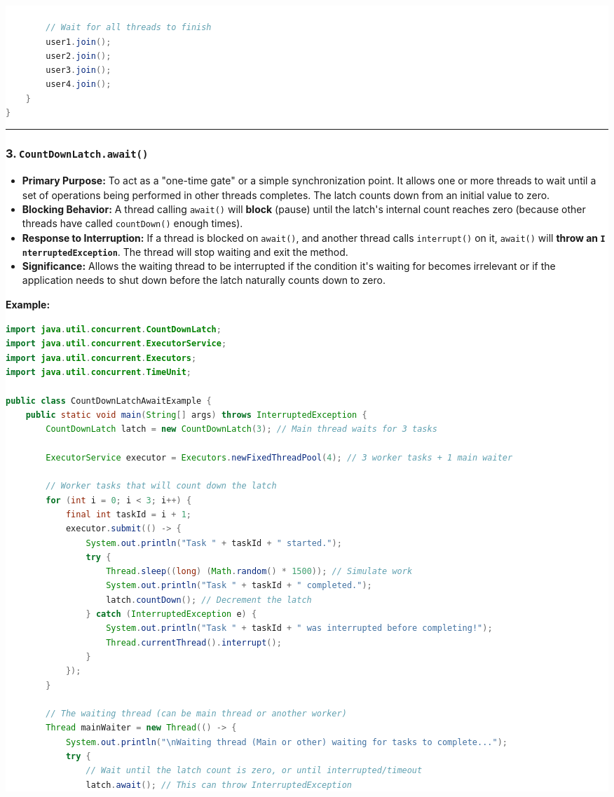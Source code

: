 ```java

        // Wait for all threads to finish
        user1.join();
        user2.join();
        user3.join();
        user4.join();
    }
}
```

-----

### **3. `CountDownLatch.await()`**

  * **Primary Purpose:** To act as a "one-time gate" or a simple synchronization point. It allows one or more threads to wait until a set of operations being performed in other threads completes. The latch counts down from an initial value to zero.
  * **Blocking Behavior:** A thread calling `await()` will **block** (pause) until the latch's internal count reaches zero (because other threads have called `countDown()` enough times).
  * **Response to Interruption:** If a thread is blocked on `await()`, and another thread calls `interrupt()` on it, `await()` will **throw an `InterruptedException`**. The thread will stop waiting and exit the method.
  * **Significance:** Allows the waiting thread to be interrupted if the condition it's waiting for becomes irrelevant or if the application needs to shut down before the latch naturally counts down to zero.

**Example:**

```java
import java.util.concurrent.CountDownLatch;
import java.util.concurrent.ExecutorService;
import java.util.concurrent.Executors;
import java.util.concurrent.TimeUnit;

public class CountDownLatchAwaitExample {
    public static void main(String[] args) throws InterruptedException {
        CountDownLatch latch = new CountDownLatch(3); // Main thread waits for 3 tasks

        ExecutorService executor = Executors.newFixedThreadPool(4); // 3 worker tasks + 1 main waiter

        // Worker tasks that will count down the latch
        for (int i = 0; i < 3; i++) {
            final int taskId = i + 1;
            executor.submit(() -> {
                System.out.println("Task " + taskId + " started.");
                try {
                    Thread.sleep((long) (Math.random() * 1500)); // Simulate work
                    System.out.println("Task " + taskId + " completed.");
                    latch.countDown(); // Decrement the latch
                } catch (InterruptedException e) {
                    System.out.println("Task " + taskId + " was interrupted before completing!");
                    Thread.currentThread().interrupt();
                }
            });
        }

        // The waiting thread (can be main thread or another worker)
        Thread mainWaiter = new Thread(() -> {
            System.out.println("\nWaiting thread (Main or other) waiting for tasks to complete...");
            try {
                // Wait until the latch count is zero, or until interrupted/timeout
                latch.await(); // This can throw InterruptedException
```